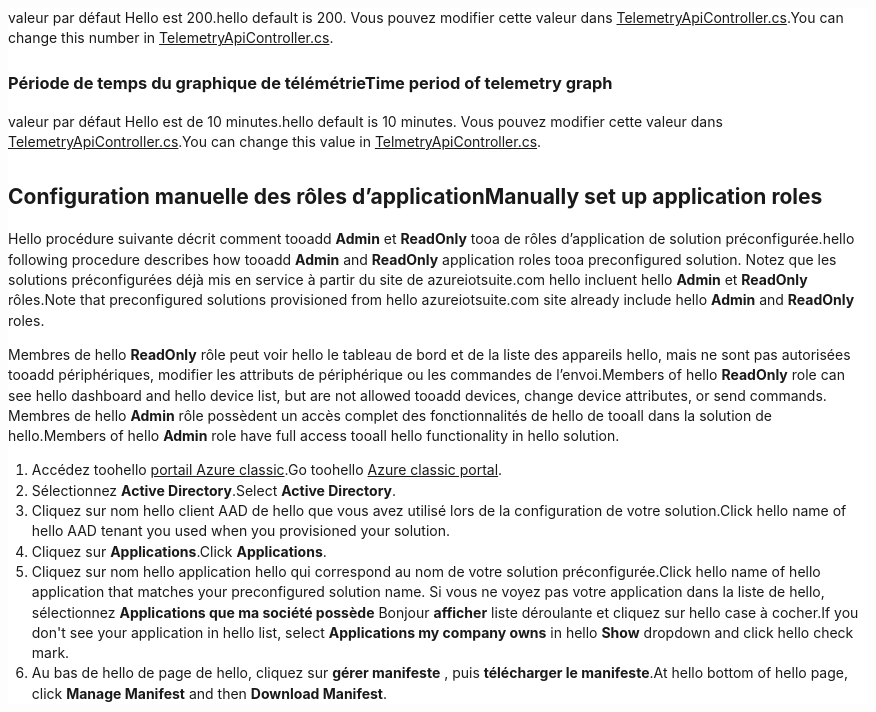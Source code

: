 <span data-ttu-id="a3de3-194">valeur par défaut Hello est 200.</span><span class="sxs-lookup"><span data-stu-id="a3de3-194">hello default is 200.</span></span> <span data-ttu-id="a3de3-195">Vous pouvez modifier cette valeur dans [TelemetryApiController.cs][lnk-telemetry-api-controller-01].</span><span class="sxs-lookup"><span data-stu-id="a3de3-195">You can change this number in [TelemetryApiController.cs][lnk-telemetry-api-controller-01].</span></span>

### <a name="time-period-of-telemetry-graph"></a><span data-ttu-id="a3de3-196">Période de temps du graphique de télémétrie</span><span class="sxs-lookup"><span data-stu-id="a3de3-196">Time period of telemetry graph</span></span>

<span data-ttu-id="a3de3-197">valeur par défaut Hello est de 10 minutes.</span><span class="sxs-lookup"><span data-stu-id="a3de3-197">hello default is 10 minutes.</span></span> <span data-ttu-id="a3de3-198">Vous pouvez modifier cette valeur dans [TelemetryApiController.cs][lnk-telemetry-api-controller-02].</span><span class="sxs-lookup"><span data-stu-id="a3de3-198">You can change this value in [TelmetryApiController.cs][lnk-telemetry-api-controller-02].</span></span>

## <a name="manually-set-up-application-roles"></a><span data-ttu-id="a3de3-199">Configuration manuelle des rôles d’application</span><span class="sxs-lookup"><span data-stu-id="a3de3-199">Manually set up application roles</span></span>

<span data-ttu-id="a3de3-200">Hello procédure suivante décrit comment tooadd **Admin** et **ReadOnly** tooa de rôles d’application de solution préconfigurée.</span><span class="sxs-lookup"><span data-stu-id="a3de3-200">hello following procedure describes how tooadd **Admin** and **ReadOnly** application roles tooa preconfigured solution.</span></span> <span data-ttu-id="a3de3-201">Notez que les solutions préconfigurées déjà mis en service à partir du site de azureiotsuite.com hello incluent hello **Admin** et **ReadOnly** rôles.</span><span class="sxs-lookup"><span data-stu-id="a3de3-201">Note that preconfigured solutions provisioned from hello azureiotsuite.com site already include hello **Admin** and **ReadOnly** roles.</span></span>

<span data-ttu-id="a3de3-202">Membres de hello **ReadOnly** rôle peut voir hello le tableau de bord et de la liste des appareils hello, mais ne sont pas autorisées tooadd périphériques, modifier les attributs de périphérique ou les commandes de l’envoi.</span><span class="sxs-lookup"><span data-stu-id="a3de3-202">Members of hello **ReadOnly** role can see hello dashboard and hello device list, but are not allowed tooadd devices, change device attributes, or send commands.</span></span>  <span data-ttu-id="a3de3-203">Membres de hello **Admin** rôle possèdent un accès complet des fonctionnalités de hello de tooall dans la solution de hello.</span><span class="sxs-lookup"><span data-stu-id="a3de3-203">Members of hello **Admin** role have full access tooall hello functionality in hello solution.</span></span>

1. <span data-ttu-id="a3de3-204">Accédez toohello [portail Azure classic][lnk-classic-portal].</span><span class="sxs-lookup"><span data-stu-id="a3de3-204">Go toohello [Azure classic portal][lnk-classic-portal].</span></span>
2. <span data-ttu-id="a3de3-205">Sélectionnez **Active Directory**.</span><span class="sxs-lookup"><span data-stu-id="a3de3-205">Select **Active Directory**.</span></span>
3. <span data-ttu-id="a3de3-206">Cliquez sur nom hello client AAD de hello que vous avez utilisé lors de la configuration de votre solution.</span><span class="sxs-lookup"><span data-stu-id="a3de3-206">Click hello name of hello AAD tenant you used when you provisioned your solution.</span></span>
4. <span data-ttu-id="a3de3-207">Cliquez sur **Applications**.</span><span class="sxs-lookup"><span data-stu-id="a3de3-207">Click **Applications**.</span></span>
5. <span data-ttu-id="a3de3-208">Cliquez sur nom hello application hello qui correspond au nom de votre solution préconfigurée.</span><span class="sxs-lookup"><span data-stu-id="a3de3-208">Click hello name of hello application that matches your preconfigured solution name.</span></span> <span data-ttu-id="a3de3-209">Si vous ne voyez pas votre application dans la liste de hello, sélectionnez **Applications que ma société possède** Bonjour **afficher** liste déroulante et cliquez sur hello case à cocher.</span><span class="sxs-lookup"><span data-stu-id="a3de3-209">If you don't see your application in hello list, select **Applications my company owns** in hello **Show** dropdown and click hello check mark.</span></span>
6. <span data-ttu-id="a3de3-210">Au bas de hello de page de hello, cliquez sur **gérer manifeste** , puis **télécharger le manifeste**.</span><span class="sxs-lookup"><span data-stu-id="a3de3-210">At hello bottom of hello page, click **Manage Manifest** and then **Download Manifest**.</span></span>

[lnk-logicapp]: iot-suite-logic-apps-tutorial.md
[lnk-dynamic]: iot-suite-dynamic-telemetry.md
[lnk-devinfo]: iot-suite-remote-monitoring-device-info.md
[IoT Device SDK]: https://azure.microsoft.com/documentation/articles/iot-hub-sdks-summary/
[lnk-permissions]: iot-suite-permissions.md
[lnk-dashboard-controller]: https://github.com/Azure/azure-iot-remote-monitoring/blob/3fd43b8a9f7e0f2774d73f3569439063705cebe4/DeviceAdministration/Web/Controllers/DashboardController.cs#L27
[lnk-telemetry-api-controller-01]: https://github.com/Azure/azure-iot-remote-monitoring/blob/3fd43b8a9f7e0f2774d73f3569439063705cebe4/DeviceAdministration/Web/WebApiControllers/TelemetryApiController.cs#L27
[lnk-telemetry-api-controller-02]: https://github.com/Azure/azure-iot-remote-monitoring/blob/e7003339f73e21d3930f71ceba1e74fb5c0d9ea0/DeviceAdministration/Web/WebApiControllers/TelemetryApiController.cs#L25 
[lnk-sample-device-factory]: https://github.com/Azure/azure-iot-remote-monitoring/blob/master/Common/Factory/SampleDeviceFactory.cs#L40
[lnk-classic-portal]: https://manage.windowsazure.com
[lnk-direct-methods]: ../iot-hub/iot-hub-devguide-direct-methods.md
[lnk-cf-customize]: iot-suite-connected-factory-customize.md